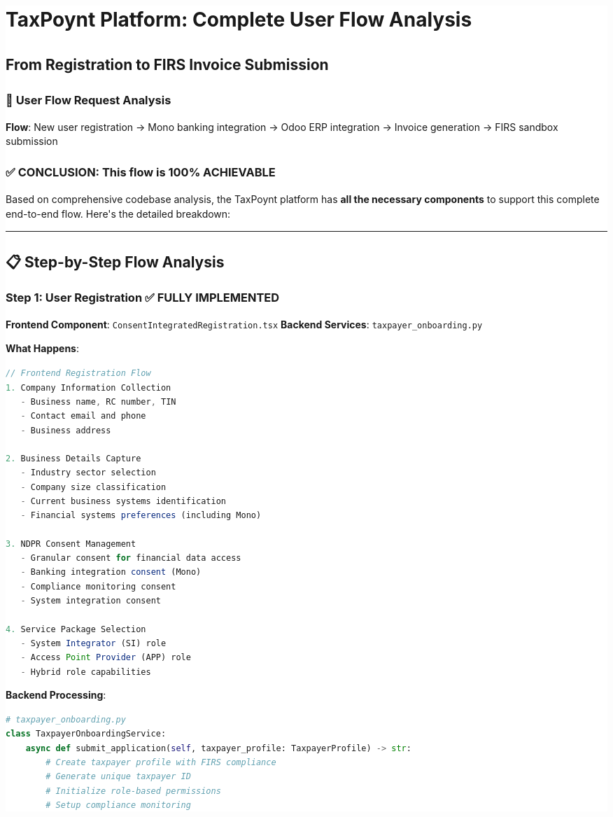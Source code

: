 # TaxPoynt Platform: Complete User Flow Analysis
## From Registration to FIRS Invoice Submission

### 🎯 **User Flow Request Analysis**
**Flow**: New user registration → Mono banking integration → Odoo ERP integration → Invoice generation → FIRS sandbox submission

### ✅ **CONCLUSION: This flow is 100% ACHIEVABLE**

Based on comprehensive codebase analysis, the TaxPoynt platform has **all the necessary components** to support this complete end-to-end flow. Here's the detailed breakdown:

---

## 📋 **Step-by-Step Flow Analysis**

### **Step 1: User Registration** ✅ **FULLY IMPLEMENTED**

**Frontend Component**: `ConsentIntegratedRegistration.tsx`
**Backend Services**: `taxpayer_onboarding.py`

**What Happens**:
```typescript
// Frontend Registration Flow
1. Company Information Collection
   - Business name, RC number, TIN
   - Contact email and phone
   - Business address

2. Business Details Capture
   - Industry sector selection
   - Company size classification
   - Current business systems identification
   - Financial systems preferences (including Mono)

3. NDPR Consent Management
   - Granular consent for financial data access
   - Banking integration consent (Mono)
   - Compliance monitoring consent
   - System integration consent

4. Service Package Selection
   - System Integrator (SI) role
   - Access Point Provider (APP) role  
   - Hybrid role capabilities
```

**Backend Processing**:
```python
# taxpayer_onboarding.py
class TaxpayerOnboardingService:
    async def submit_application(self, taxpayer_profile: TaxpayerProfile) -> str:
        # Create taxpayer profile with FIRS compliance
        # Generate unique taxpayer ID
        # Initialize role-based permissions
        # Setup compliance monitoring
```
